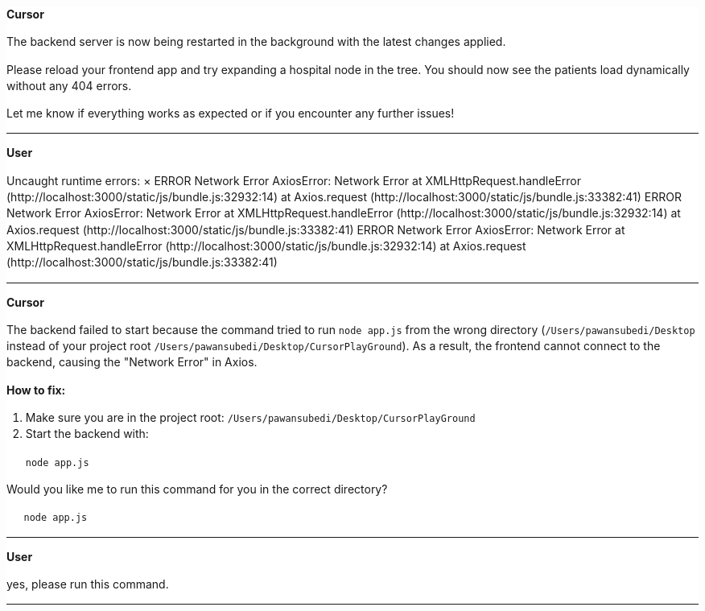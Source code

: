 **Cursor**

The backend server is now being restarted in the background with the latest changes applied.

Please reload your frontend app and try expanding a hospital node in the tree. You should now see the patients load dynamically without any 404 errors.

Let me know if everything works as expected or if you encounter any further issues!

---

**User**

Uncaught runtime errors:
×
ERROR
Network Error
AxiosError: Network Error
    at XMLHttpRequest.handleError (http://localhost:3000/static/js/bundle.js:32932:14)
    at Axios.request (http://localhost:3000/static/js/bundle.js:33382:41)
ERROR
Network Error
AxiosError: Network Error
    at XMLHttpRequest.handleError (http://localhost:3000/static/js/bundle.js:32932:14)
    at Axios.request (http://localhost:3000/static/js/bundle.js:33382:41)
ERROR
Network Error
AxiosError: Network Error
    at XMLHttpRequest.handleError (http://localhost:3000/static/js/bundle.js:32932:14)
    at Axios.request (http://localhost:3000/static/js/bundle.js:33382:41)

---

**Cursor**

The backend failed to start because the command tried to run `node app.js` from the wrong directory (`/Users/pawansubedi/Desktop` instead of your project root `/Users/pawansubedi/Desktop/CursorPlayGround`). As a result, the frontend cannot connect to the backend, causing the "Network Error" in Axios.

**How to fix:**
1. Make sure you are in the project root: `/Users/pawansubedi/Desktop/CursorPlayGround`
2. Start the backend with:
   ```bash
   node app.js
   ```

Would you like me to run this command for you in the correct directory?

```shellscript
   node app.js
```

---

**User**

yes, please run this command.

---